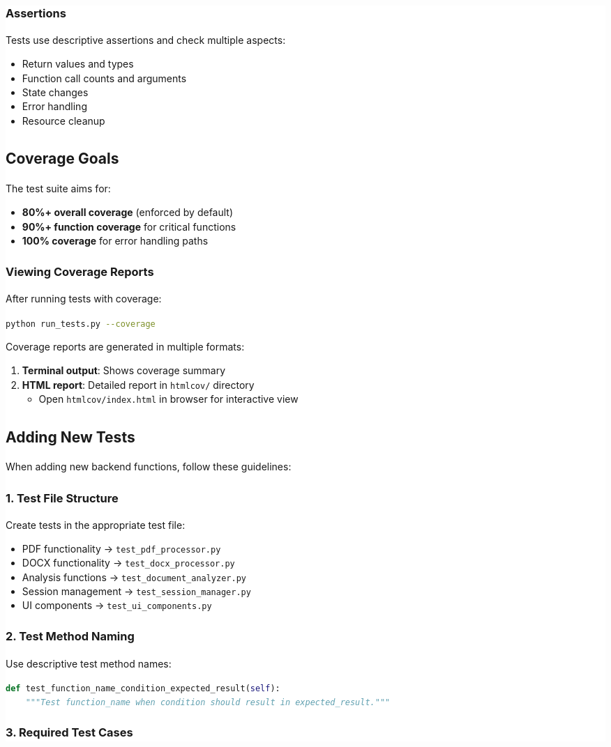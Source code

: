 ### Assertions

Tests use descriptive assertions and check multiple aspects:

- Return values and types
- Function call counts and arguments
- State changes
- Error handling
- Resource cleanup

## Coverage Goals

The test suite aims for:

- **80%+ overall coverage** (enforced by default)
- **90%+ function coverage** for critical functions
- **100% coverage** for error handling paths

### Viewing Coverage Reports

After running tests with coverage:

```bash
python run_tests.py --coverage
```

Coverage reports are generated in multiple formats:

1. **Terminal output**: Shows coverage summary
2. **HTML report**: Detailed report in `htmlcov/` directory
   - Open `htmlcov/index.html` in browser for interactive view

## Adding New Tests

When adding new backend functions, follow these guidelines:

### 1. Test File Structure

Create tests in the appropriate test file:
- PDF functionality → `test_pdf_processor.py`
- DOCX functionality → `test_docx_processor.py`
- Analysis functions → `test_document_analyzer.py`
- Session management → `test_session_manager.py`
- UI components → `test_ui_components.py`

### 2. Test Method Naming

Use descriptive test method names:
```python
def test_function_name_condition_expected_result(self):
    """Test function_name when condition should result in expected_result."""
```

### 3. Required Test Cases
